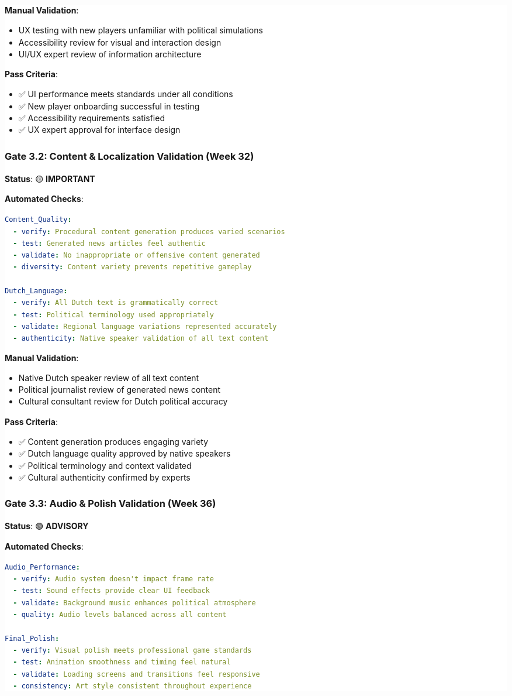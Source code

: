 **Manual Validation**:
- UX testing with new players unfamiliar with political simulations
- Accessibility review for visual and interaction design
- UI/UX expert review of information architecture

**Pass Criteria**:
- ✅ UI performance meets standards under all conditions
- ✅ New player onboarding successful in testing
- ✅ Accessibility requirements satisfied
- ✅ UX expert approval for interface design

### Gate 3.2: Content & Localization Validation (Week 32)
**Status**: 🟡 **IMPORTANT**

**Automated Checks**:
```yaml
Content_Quality:
  - verify: Procedural content generation produces varied scenarios
  - test: Generated news articles feel authentic
  - validate: No inappropriate or offensive content generated
  - diversity: Content variety prevents repetitive gameplay

Dutch_Language:
  - verify: All Dutch text is grammatically correct
  - test: Political terminology used appropriately
  - validate: Regional language variations represented accurately
  - authenticity: Native speaker validation of all text content
```

**Manual Validation**:
- Native Dutch speaker review of all text content
- Political journalist review of generated news content
- Cultural consultant review for Dutch political accuracy

**Pass Criteria**:
- ✅ Content generation produces engaging variety
- ✅ Dutch language quality approved by native speakers
- ✅ Political terminology and context validated
- ✅ Cultural authenticity confirmed by experts

### Gate 3.3: Audio & Polish Validation (Week 36)
**Status**: 🟢 **ADVISORY**

**Automated Checks**:
```yaml
Audio_Performance:
  - verify: Audio system doesn't impact frame rate
  - test: Sound effects provide clear UI feedback
  - validate: Background music enhances political atmosphere
  - quality: Audio levels balanced across all content

Final_Polish:
  - verify: Visual polish meets professional game standards
  - test: Animation smoothness and timing feel natural
  - validate: Loading screens and transitions feel responsive
  - consistency: Art style consistent throughout experience
```
